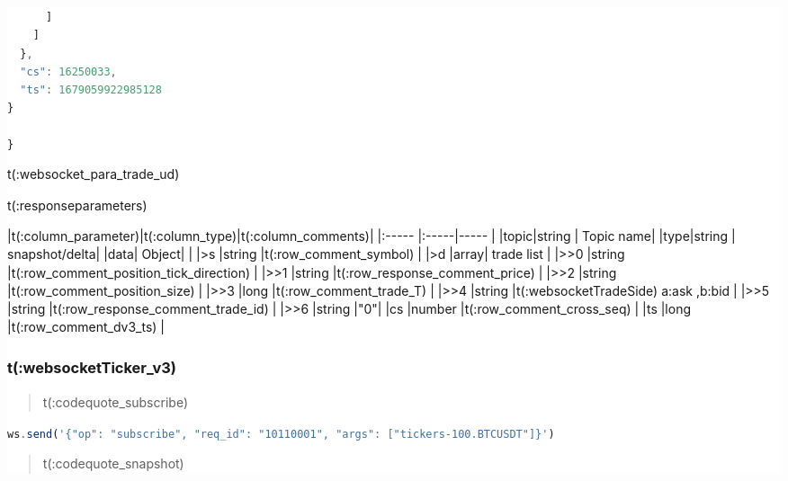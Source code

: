 ```javascript
      ]
    ]
  },
  "cs": 16250033,
  "ts": 1679059922985128
}
    
}
```

t(:websocket_para_trade_ud)

<p class="fake_header">t(:responseparameters)</p>
|t(:column_parameter)|t(:column_type)|t(:column_comments)|
|:----- |:-----|----- |
|topic|string | Topic name|
|type|string | snapshot/delta|
|data|	Object|                    |
|>s |string |t(:row_comment_symbol)  |
|>d |array| trade list |
|>>0 |string |t(:row_comment_position_tick_direction)  |
|>>1 |string |t(:row_response_comment_price)  |
|>>2 |string |t(:row_comment_position_size)  |
|>>3 |long |t(:row_comment_trade_T)  |
|>>4 |string |t(:websocketTradeSide) a:ask ,b:bid   |
|>>5 |string |t(:row_response_comment_trade_id)  |
|>>6 |string |"0"|
|cs |number |t(:row_comment_cross_seq) |
|ts |long |t(:row_comment_dv3_ts)  |


### t(:websocketTicker_v3)
> t(:codequote_subscribe)

```javascript
ws.send('{"op": "subscribe", "req_id": "10110001", "args": ["tickers-100.BTCUSDT"]}')
```

```python--pybit

```

> t(:codequote_snapshot)
